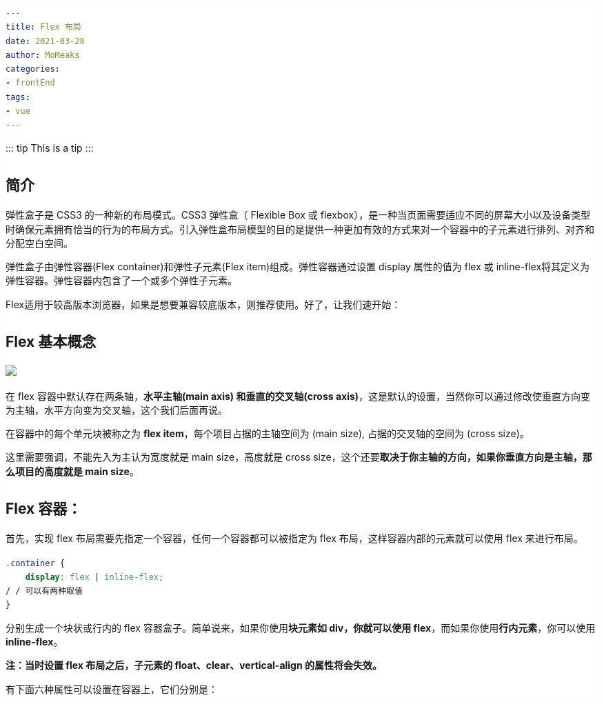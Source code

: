 ```yaml
---
title: Flex 布局
date: 2021-03-28
author: MoMeaks
categories:
- frontEnd
tags:
- vue
---
```


::: tip
This is a tip
:::

## 简介

弹性盒子是 CSS3 的一种新的布局模式。CSS3 弹性盒（ Flexible Box 或
flexbox），是一种当页面需要适应不同的屏幕大小以及设备类型时确保元素拥有恰当的行为的布局方式。引入弹性盒布局模型的目的是提供一种更加有效的方式来对一个容器中的子元素进行排列、对齐和分配空白空间。

弹性盒子由弹性容器(Flex container)和弹性子元素(Flex item)组成。弹性容器通过设置 display 属性的值为 flex 或 inline-flex将其定义为弹性容器。弹性容器内包含了一个或多个弹性子元素。

Flex适用于较高版本浏览器，如果是想要兼容较底版本，则推荐使用。好了，让我们速开始：

## Flex 基本概念

![](https://pic4.zhimg.com/80/v2-54a0fc96ef4f455aefb8ee4bc133291b_720w.jpg)

在 flex 容器中默认存在两条轴，**水平主轴(main axis) 和垂直的交叉轴(cross axis)**，这是默认的设置，当然你可以通过修改使垂直方向变为主轴，水平方向变为交叉轴，这个我们后面再说。

在容器中的每个单元块被称之为 **flex item**，每个项目占据的主轴空间为 (main size), 占据的交叉轴的空间为 (cross size)。

这里需要强调，不能先入为主认为宽度就是 main size，高度就是 cross size，这个还要**取决于你主轴的方向，如果你垂直方向是主轴，那么项目的高度就是 main size**。

## Flex 容器：

首先，实现 flex 布局需要先指定一个容器，任何一个容器都可以被指定为 flex 布局，这样容器内部的元素就可以使用 flex 来进行布局。

```css
.container {
    display: flex | inline-flex;
/ / 可以有两种取值
}
```

分别生成一个块状或行内的 flex 容器盒子。简单说来，如果你使用**块元素如 div，你就可以使用 flex**，而如果你使用**行内元素**，你可以使用 **inline-flex**。

**注：当时设置 flex 布局之后，子元素的 float、clear、vertical-align 的属性将会失效。**

有下面六种属性可以设置在容器上，它们分别是：
